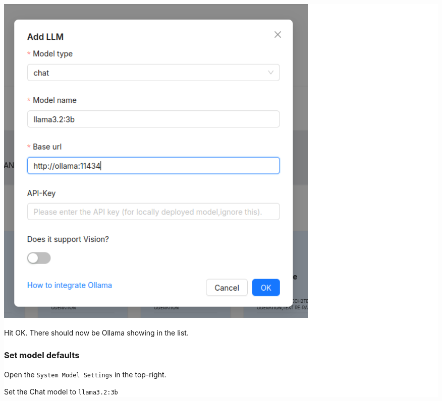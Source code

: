 <img src="img/ragflow_instruction_2.png" alt="RAGFlow: add the llama3.2 model" style="width: 70%;"/>

Hit OK. There should now be Ollama showing in the list.

### Set model defaults

Open the `System Model Settings` in the top-right.

Set the Chat model to `llama3.2:3b`
